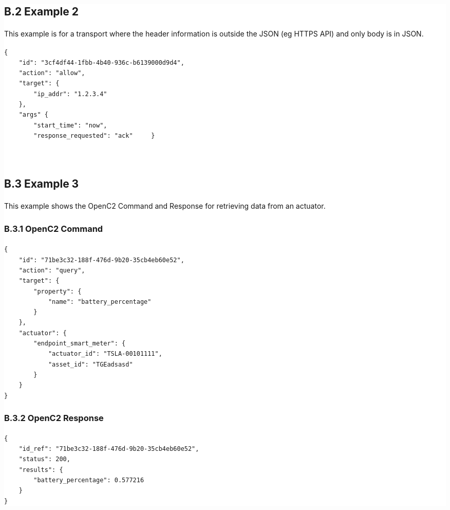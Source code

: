 ## B.2 Example 2
This example is for a transport where the header information is outside the JSON (eg HTTPS API) and only body is in JSON.

```
{
    "id": "3cf4df44-1fbb-4b40-936c-b6139000d9d4",
    "action": "allow",
    "target": {
        "ip_addr": "1.2.3.4"
    },
    "args" {
        "start_time": "now",
        "response_requested": "ack"     }
	 
 
```

## B.3 Example 3
This example shows the OpenC2 Command and Response for retrieving data from an actuator.

### B.3.1 OpenC2 Command
```
{
    "id": "71be3c32-188f-476d-9b20-35cb4eb60e52",
    "action": "query",
    "target": {
        "property": {
            "name": "battery_percentage"
        }
    },
    "actuator": {
        "endpoint_smart_meter": {
            "actuator_id": "TSLA-00101111",
            "asset_id": "TGEadsasd"
        }
    }
}
```

### B.3.2 OpenC2 Response
```
{
    "id_ref": "71be3c32-188f-476d-9b20-35cb4eb60e52",
    "status": 200,
    "results": {
        "battery_percentage": 0.577216
    }
}
```
